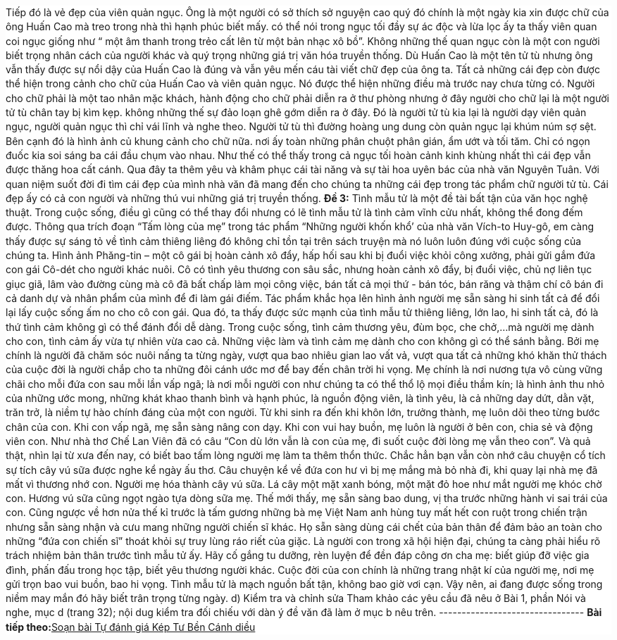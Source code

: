 Tiếp đó là vẻ đẹp của viên quản ngục. Ông là một người có sở thích sở nguyện cao quý đó chính là một ngày kia xin được chữ của ông Huấn Cao mà treo trong nhà thì hạnh phúc biết mấy. có thể nói trong ngục tối đầy sự ác độc và lừa lọc ấy ta thấy viên quan coi ngục giống như “ một âm thanh trong trẻo cất lên từ một bản nhạc xô bồ”. Không những thế quan ngục còn là một con người biết trọng nhân cách của người khác và quý trọng những giá trị văn hóa truyền thống. Dù Huấn Cao là một tên tử tù nhưng ông vẫn thấy được sự nổi dậy của Huấn Cao là đúng và vẫn yêu mến cáu tài viết chữ đẹp của ông ta.
Tất cả những cái đẹp còn được thể hiện trong cảnh cho chữ của Huấn Cao và viên quản ngục. Nó được thể hiện những điều mà trước nay chưa từng có. Người cho chữ phải là một tao nhân mặc khách, hành động cho chữ phải diễn ra ở thư phòng nhưng ở đây người cho chữ lại là một người tử tù chân tay bị kìm kẹp. không những thế sự đảo loạn ghê gớm diễn ra ở đây. Đó là người tử tù kia lại là người dạy viên quản ngục, người quản ngục thì chỉ vái lĩnh và nghe theo. Người tử tù thì đường hoàng ung dung còn quản ngục lại khúm núm sợ sệt. Bên cạnh đó là hình ảnh củ khung cảnh cho chữ nữa. nơi ấy toàn những phân chuột phân gián, ẩm ướt và tối tăm. Chỉ có ngọn đuốc kia soi sáng ba cái đầu chụm vào nhau. Như thế có thể thấy trong cả ngục tối hoàn cảnh kinh khùng nhất thì cái đẹp vẫn được thăng hoa cất cánh.
Qua đây ta thêm yêu và khâm phục cái tài năng và sự tài hoa uyên bác của nhà văn Nguyên Tuân. Với quan niệm suốt đời đi tìm cái đẹp của mình nhà văn đã mang đến cho chúng ta những cái đẹp trong tác phẩm chữ người tử tù. Cái đẹp ấy có cả con người và những thú vui những giá trị truyền thống.
**Đề 3:**
Tình mẫu tử là một đề tài bất tận của văn học nghệ thuật. Trong cuộc sống, điều gì cũng có thể thay đổi nhưng có lẽ tình mẫu tử là tình cảm vĩnh cửu nhất, không thể đong đếm được. Thông qua trích đoạn “Tấm lòng của mẹ” trong tác phẩm “Những người khốn khổ’ của nhà văn Vích-to Huy-gô, em càng thấy được sự sáng tỏ về tình cảm thiêng liêng đó không chỉ tồn tại trên sách truyện mà nó luôn luôn đúng với cuộc sống của chúng ta.
Hình ảnh Phăng-tin – một cô gái bị hoàn cảnh xô đẩy, hấp hối sau khi bị đuổi việc khỏi công xưởng, phải gửi gắm đứa con gái Cô-dét cho người khác nuôi. Cô có tình yêu thương con sâu sắc, nhưng hoàn cảnh xô đẩy, bị đuổi việc, chủ nợ liên tục giục giã, lâm vào đường cùng mà cô đã bất chấp làm mọi công việc, bán tất cả mọi thứ - bán tóc, bán răng và thậm chí cô bán đi cả danh dự và nhân phẩm của mình để đi làm gái điếm. Tác phẩm khắc họa lên hình ảnh người mẹ sẵn sàng hi sinh tất cả để đổi lại lấy cuộc sống ấm no cho cô con gái. Qua đó, ta thấy được sức mạnh của tình mẫu tử thiêng liêng, lớn lao, hi sinh tất cả, đó là thứ tình cảm không gì có thể đánh đổi dễ dàng.
Trong cuộc sống, tình cảm thương yêu, đùm bọc, che chở,…mà người mẹ dành cho con, tình cảm ấy vừa tự nhiên vừa cao cả. Những việc làm và tình cảm mẹ dành cho con không gì có thể sánh bằng. Bởi mẹ chính là người đã chăm sóc nuôi nấng ta từng ngày, vượt qua bao nhiêu gian lao vất vả, vượt qua tất cả những khó khăn thử thách của cuộc đời là người chắp cho ta những đôi cánh ước mơ để bay đến chân trời hi vọng. Mẹ chính là nơi nương tựa vô cùng vững chãi cho mỗi đứa con sau mỗi lần vấp ngã; là nơi mỗi người con như chúng ta có thể thổ lộ mọi điều thầm kín; là hình ảnh thu nhỏ của những ước mong, những khát khao thanh bình và hạnh phúc, là nguồn động viên, là tình yêu, là cả những day dứt, dằn vặt, trăn trở, là niềm tự hào chính đáng của một con người. Từ khi sinh ra đến khi khôn lớn, trưởng thành, mẹ luôn dõi theo từng bước chân của con. Khi con vấp ngã, mẹ sẵn sàng nâng con dạy. Khi con vui hay buồn, mẹ luôn là người ở bên con, chia sẻ và động viên con. Như nhà thơ Chế Lan Viên đã có câu “Con dù lớn vẫn là con của mẹ, đi suốt cuộc đời lòng mẹ vẫn theo con”.
Và quả thật, nhìn lại từ xưa đến nay, có biết bao tấm lòng người mẹ làm ta thêm thổn thức. Chắc hẳn bạn vẫn còn nhớ câu chuyện cổ tích sự tích cây vú sữa được nghe kể ngày ấu thơ. Câu chuyện kể về đứa con hư vì bị mẹ mắng mà bỏ nhà đi, khi quay lại nhà mẹ đã mất vì thương nhớ con. Người mẹ hóa thành cây vú sữa. Lá cây một mặt xanh bóng, một mặt đỏ hoe như mắt người mẹ khóc chờ con. Hương vú sữa cũng ngọt ngào tựa dòng sữa mẹ. Thế mới thấy, mẹ sẵn sàng bao dung, vị tha trước những hành vi sai trái của con. Cũng ngược về hơn nửa thế kỉ trước là tấm gương những bà mẹ Việt Nam anh hùng tuy mất hết con ruột trong chiến trận nhưng sẵn sàng nhận và cưu mang những người chiến sĩ khác. Họ sẵn sàng dùng cái chết của bản thân để đảm bảo an toàn cho những “đứa con chiến sĩ” thoát khỏi sự truy lùng ráo riết của giặc.
Là người con trong xã hội hiện đại, chúng ta càng phải hiểu rõ trách nhiệm bản thân trước tình mẫu tử ấy. Hãy cố gắng tu dưỡng, rèn luyện để đền đáp công ơn cha mẹ: biết giúp đỡ việc gia đình, phấn đấu trong học tập, biết yêu thương người khác.
Cuộc đời của con chính là những trang nhật kí của người mẹ, nơi mẹ gửi trọn bao vui buồn, bao hi vọng. Tình mẫu tử là mạch nguồn bất tận, không bao giờ vơi cạn. Vậy nên, ai đang được sống trong niềm may mắn đó hãy biết trân trọng từng ngày.
d\) Kiểm tra và chỉnh sửa
Tham khảo các yêu cầu đã nêu ở Bài 1, phần Nói và nghe, mục d \(trang 32\); nội dug kiểm tra đối chiếu với dàn ý đề văn đã làm ở mục b nêu trên.
\--------------------------------
**Bài tiếp theo:**[Soạn bài Tự đánh giá Kép Tư Bền Cánh diều](<https://vndoc.com/soan-bai-tu-danh-gia-kep-tu-ben-canh-dieu-298390>)